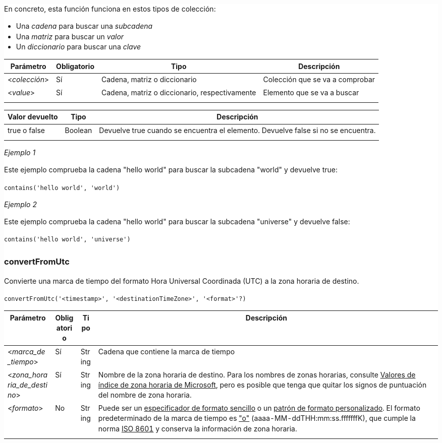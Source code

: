 En concreto, esta función funciona en estos tipos de colección:

* Una *cadena* para buscar una *subcadena*
* Una *matriz* para buscar un *valor*
* Un *diccionario* para buscar una *clave*

| Parámetro | Obligatorio | Tipo | Descripción |
| --------- | -------- | ---- | ----------- |
| <*colección*> | Sí | Cadena, matriz o diccionario | Colección que se va a comprobar |
| <*value*> | Sí | Cadena, matriz o diccionario, respectivamente | Elemento que se va a buscar |
|||||

| Valor devuelto | Tipo | Descripción |
| ------------ | ---- | ----------- |
| true o false | Boolean | Devuelve true cuando se encuentra el elemento. Devuelve false si no se encuentra. |
||||

*Ejemplo 1*

Este ejemplo comprueba la cadena "hello world" para buscar la subcadena "world" y devuelve true:

```
contains('hello world', 'world')
```

*Ejemplo 2*

Este ejemplo comprueba la cadena "hello world" para buscar la subcadena "universe" y devuelve false:

```
contains('hello world', 'universe')
```

<a name="convertFromUtc"></a>

### <a name="convertfromutc"></a>convertFromUtc

Convierte una marca de tiempo del formato Hora Universal Coordinada (UTC) a la zona horaria de destino.

```
convertFromUtc('<timestamp>', '<destinationTimeZone>', '<format>'?)
```

| Parámetro | Obligatorio | Tipo | Descripción |
| --------- | -------- | ---- | ----------- |
| <*marca_de_tiempo*> | Sí | String | Cadena que contiene la marca de tiempo |
| <*zona_horaria_de_destino*> | Sí | String | Nombre de la zona horaria de destino. Para los nombres de zonas horarias, consulte [Valores de índice de zona horaria de Microsoft](https://support.microsoft.com/help/973627/microsoft-time-zone-index-values), pero es posible que tenga que quitar los signos de puntuación del nombre de zona horaria. |
| <*formato*> | No | String | Puede ser un [especificador de formato sencillo](/dotnet/standard/base-types/standard-date-and-time-format-strings) o un [patrón de formato personalizado](/dotnet/standard/base-types/custom-date-and-time-format-strings). El formato predeterminado de la marca de tiempo es ["o"](/dotnet/standard/base-types/standard-date-and-time-format-strings) (aaaa-MM-ddTHH:mm:ss.fffffffK), que cumple la norma [ISO 8601](https://en.wikipedia.org/wiki/ISO_8601) y conserva la información de zona horaria. |
|||||
